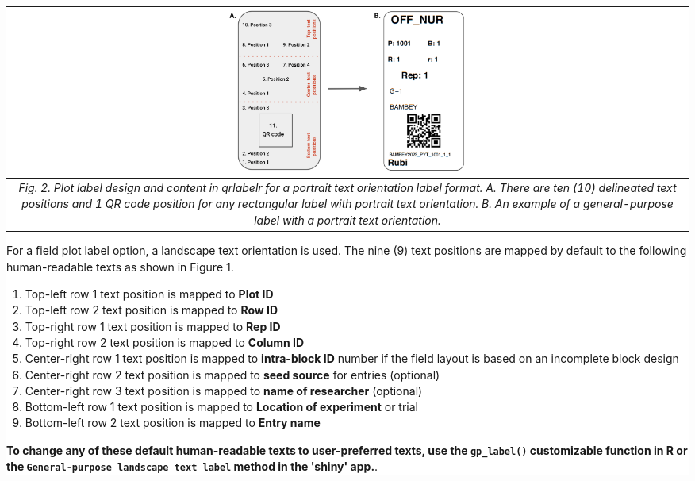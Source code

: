 |<img src='inst/extdata/portrait_label.PNG' style="width: 300px;" />|
|:--:| 
| *Fig. 2. Plot label design and content in qrlabelr for a portrait text orientation label format. A. There are ten (10) delineated text positions and 1 QR code position for any rectangular label with portrait text orientation. B. An example of a general-purpose label with a portrait text orientation.* |. 


For a field plot label option, a landscape text orientation is used. The nine (9) text positions are mapped by default to the following human-readable texts as shown in Figure 1.  

1. Top-left row 1 text position is mapped to **Plot ID**      
2. Top-left row 2 text position is mapped to **Row ID**   
3. Top-right row 1 text position is mapped to **Rep ID**    
4. Top-right row 2 text position is mapped to **Column ID**    
5. Center-right row 1 text position is mapped to **intra-block ID** number if the field    layout is based on an incomplete block design     
6. Center-right row 2 text position is mapped to **seed source** for entries (optional)  
7. Center-right row 3 text position is mapped to **name of researcher** (optional)    
8. Bottom-left row 1 text position is mapped to **Location of experiment** or trial    
9. Bottom-left row 2 text position is mapped to **Entry name**     

**To change any of these default human-readable texts to user-preferred texts, use the `gp_label()` customizable function in R or the `General-purpose landscape text label` method in the 'shiny' app.**. 


